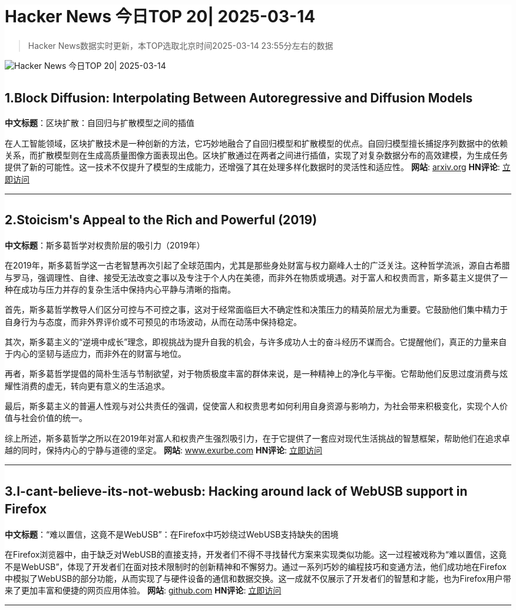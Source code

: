 # Hacker News 今日TOP 20| 2025-03-14

> Hacker News数据实时更新，本TOP选取北京时间2025-03-14 23:55分左右的数据

![Hacker News 今日TOP 20| 2025-03-14](https://img.chuhaix.com/2024/0910_imageFile-1665440404179-628424718_1725901191.png)

## 1.Block Diffusion: Interpolating Between Autoregressive and Diffusion Models
**中文标题**：区块扩散：自回归与扩散模型之间的插值

在人工智能领域，区块扩散技术是一种创新的方法，它巧妙地融合了自回归模型和扩散模型的优点。自回归模型擅长捕捉序列数据中的依赖关系，而扩散模型则在生成高质量图像方面表现出色。区块扩散通过在两者之间进行插值，实现了对复杂数据分布的高效建模，为生成任务提供了新的可能性。这一技术不仅提升了模型的生成能力，还增强了其在处理多样化数据时的灵活性和适应性。
**网站**:  <a href='https://arxiv.org/abs/2503.09573' target='_blank' rel='nofollow'>arxiv.org</a>
**HN评论**:  <a href='https://news.ycombinator.com/item?id=43363247&utm_source=www.chuhaix.com' target='_blank' rel='nofollow'>立即访问</a>

---

## 2.Stoicism's Appeal to the Rich and Powerful (2019)
**中文标题**：斯多葛哲学对权贵阶层的吸引力（2019年）

在2019年，斯多葛哲学这一古老智慧再次引起了全球范围内，尤其是那些身处财富与权力巅峰人士的广泛关注。这种哲学流派，源自古希腊与罗马，强调理性、自律、接受无法改变之事以及专注于个人内在美德，而非外在物质或境遇。对于富人和权贵而言，斯多葛主义提供了一种在成功与压力并存的复杂生活中保持内心平静与清晰的指南。

首先，斯多葛哲学教导人们区分可控与不可控之事，这对于经常面临巨大不确定性和决策压力的精英阶层尤为重要。它鼓励他们集中精力于自身行为与态度，而非外界评价或不可预见的市场波动，从而在动荡中保持稳定。

其次，斯多葛主义的“逆境中成长”理念，即视挑战为提升自我的机会，与许多成功人士的奋斗经历不谋而合。它提醒他们，真正的力量来自于内心的坚韧与适应力，而非外在的财富与地位。

再者，斯多葛哲学提倡的简朴生活与节制欲望，对于物质极度丰富的群体来说，是一种精神上的净化与平衡。它帮助他们反思过度消费与炫耀性消费的虚无，转向更有意义的生活追求。

最后，斯多葛主义的普遍人性观与对公共责任的强调，促使富人和权贵思考如何利用自身资源与影响力，为社会带来积极变化，实现个人价值与社会价值的统一。

综上所述，斯多葛哲学之所以在2019年对富人和权贵产生强烈吸引力，在于它提供了一套应对现代生活挑战的智慧框架，帮助他们在追求卓越的同时，保持内心的宁静与道德的坚定。
**网站**:  <a href='https://www.exurbe.com/stoicisms-appeal-to-the-rich-and-powerful/' target='_blank' rel='nofollow'>www.exurbe.com</a>
**HN评论**:  <a href='https://news.ycombinator.com/item?id=43363014&utm_source=www.chuhaix.com' target='_blank' rel='nofollow'>立即访问</a>

---

## 3.I-cant-believe-its-not-webusb: Hacking around lack of WebUSB support in Firefox
**中文标题**：“难以置信，这竟不是WebUSB”：在Firefox中巧妙绕过WebUSB支持缺失的困境

在Firefox浏览器中，由于缺乏对WebUSB的直接支持，开发者们不得不寻找替代方案来实现类似功能。这一过程被戏称为“难以置信，这竟不是WebUSB”，体现了开发者们在面对技术限制时的创新精神和不懈努力。通过一系列巧妙的编程技巧和变通方法，他们成功地在Firefox中模拟了WebUSB的部分功能，从而实现了与硬件设备的通信和数据交换。这一成就不仅展示了开发者们的智慧和才能，也为Firefox用户带来了更加丰富和便捷的网页应用体验。
**网站**:  <a href='https://github.com/ArcaneNibble/i-cant-believe-its-not-webusb' target='_blank' rel='nofollow'>github.com</a>
**HN评论**:  <a href='https://news.ycombinator.com/item?id=43360642&utm_source=www.chuhaix.com' target='_blank' rel='nofollow'>立即访问</a>

---
